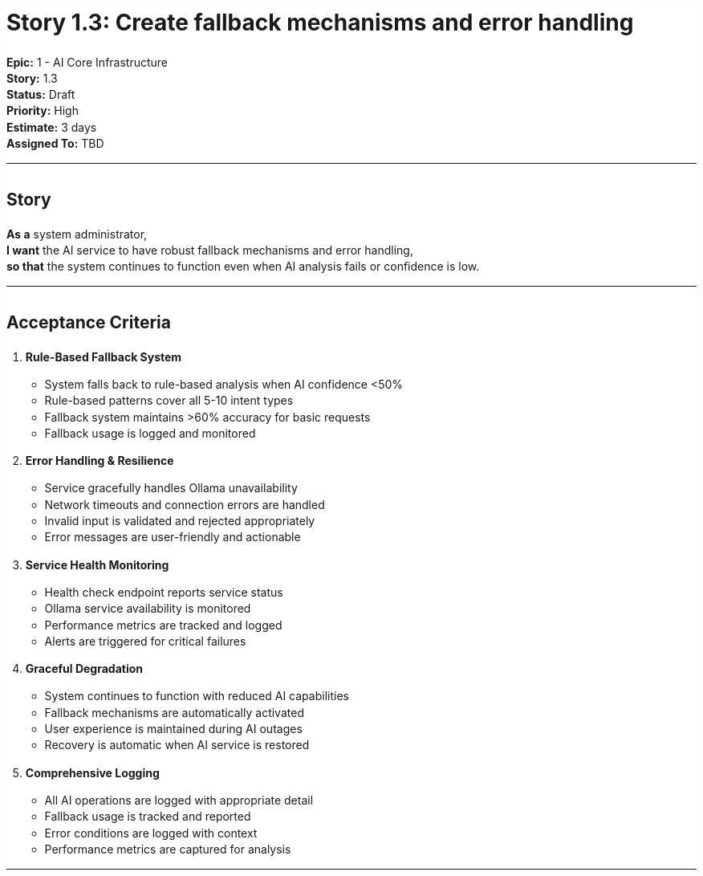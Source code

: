 # Story 1.3: Create fallback mechanisms and error handling

**Epic:** 1 - AI Core Infrastructure  
**Story:** 1.3  
**Status:** Draft  
**Priority:** High  
**Estimate:** 3 days  
**Assigned To:** TBD  

---

## Story

**As a** system administrator,  
**I want** the AI service to have robust fallback mechanisms and error handling,  
**so that** the system continues to function even when AI analysis fails or confidence is low.

---

## Acceptance Criteria

1. **Rule-Based Fallback System**
   - System falls back to rule-based analysis when AI confidence <50%
   - Rule-based patterns cover all 5-10 intent types
   - Fallback system maintains >60% accuracy for basic requests
   - Fallback usage is logged and monitored

2. **Error Handling & Resilience**
   - Service gracefully handles Ollama unavailability
   - Network timeouts and connection errors are handled
   - Invalid input is validated and rejected appropriately
   - Error messages are user-friendly and actionable

3. **Service Health Monitoring**
   - Health check endpoint reports service status
   - Ollama service availability is monitored
   - Performance metrics are tracked and logged
   - Alerts are triggered for critical failures

4. **Graceful Degradation**
   - System continues to function with reduced AI capabilities
   - Fallback mechanisms are automatically activated
   - User experience is maintained during AI outages
   - Recovery is automatic when AI service is restored

5. **Comprehensive Logging**
   - All AI operations are logged with appropriate detail
   - Fallback usage is tracked and reported
   - Error conditions are logged with context
   - Performance metrics are captured for analysis

---
